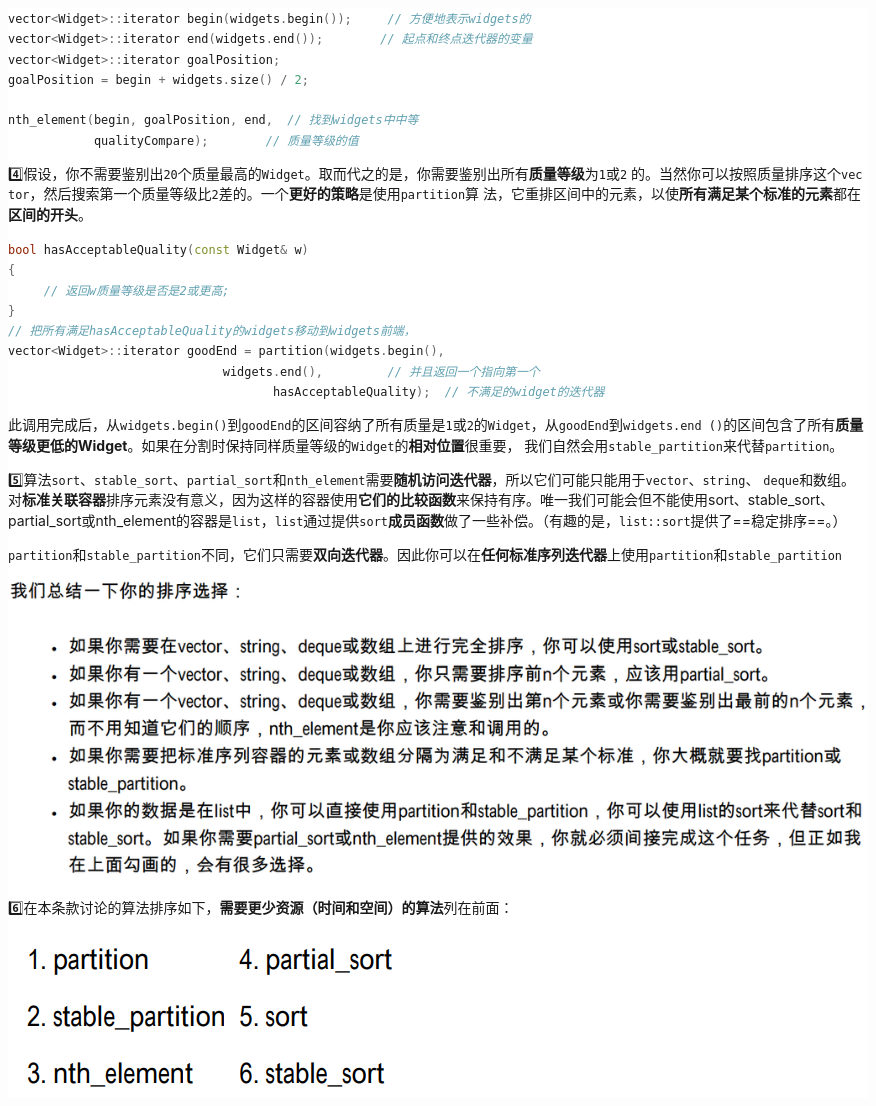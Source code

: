 ```c++
vector<Widget>::iterator begin(widgets.begin()); 	 // 方便地表示widgets的
vector<Widget>::iterator end(widgets.end()); 		// 起点和终点迭代器的变量
vector<Widget>::iterator goalPosition;
goalPosition = begin + widgets.size() / 2;

nth_element(begin, goalPosition, end,  // 找到widgets中中等
 			qualityCompare); 		// 质量等级的值
```

:four:假设，你不需要鉴别出`20`个质量最高的`Widget`。取而代之的是，你需要鉴别出所有**质量等级**为`1`或`2` 的。当然你可以按照质量排序这个`vector`，然后搜索第一个质量等级比`2`差的。一个**更好的策略**是使用`partition`算 法，它重排区间中的元素，以使**所有满足某个标准的元素**都在**区间的开头**。

```c++
bool hasAcceptableQuality(const Widget& w)
{
	 // 返回w质量等级是否是2或更高;
}
// 把所有满足hasAcceptableQuality的widgets移动到widgets前端，
vector<Widget>::iterator goodEnd = partition(widgets.begin(), 
                              widgets.end(), 		 // 并且返回一个指向第一个
									 hasAcceptableQuality);  // 不满足的widget的迭代器
```

此调用完成后，从``widgets.begin()``到`goodEnd`的区间容纳了所有质量是`1`或`2`的`Widget`，从`goodEnd`到`widgets.end ()`的区间包含了所有**质量等级更低的Widget**。如果在分割时保持同样质量等级的`Widget`的**相对位置**很重要， 我们自然会用`stable_partition`来代替`partition`。

:five:算法`sort`、`stable_sort`、`partial_sort`和`nth_element`需要**随机访问迭代器**，所以它们可能只能用于`vector`、`string`、 `deque`和数组。对**标准关联容器**排序元素没有意义，因为这样的容器使用**它们的比较函数**来保持有序。唯一我们可能会但不能使用sort、stable_sort、partial_sort或nth_element的容器是`list`，`list`通过提供`sort`**成员函数**做了一些补偿。（有趣的是，`list::sort`提供了==稳定排序==。）

`partition`和`stable_partition`不同，它们只需要**双向迭代器**。因此你可以在**任何标准序列迭代器**上使用`partition`和`stable_partition`

![image-20210906114518983](C5.assets/image-20210906114518983.png)

:six:在本条款讨论的算法排序如下，**需要更少资源（时间和空间）的算法**列在前面：

![image-20210906114553069](C5.assets/image-20210906114553069.png)
